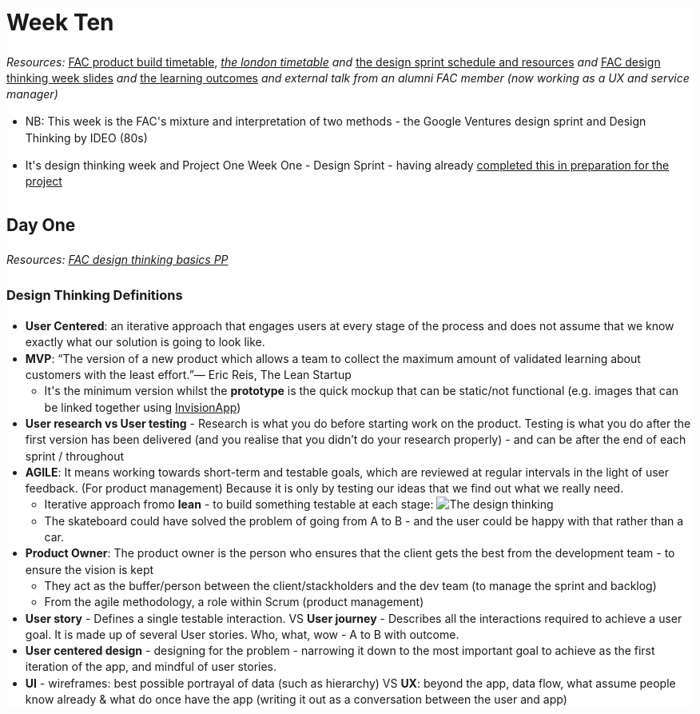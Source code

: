#  Week Ten

_Resources:_ [FAC product build timetable](https://github.com/foundersandcoders/master-reference/tree/master/coursebook/weeks-10-12), [_the london timetable_](https://github.com/foundersandcoders/london-programme/blob/master/weeks-10-16/week-10.md) _and_ [the design sprint schedule and resources](https://github.com/foundersandcoders/master-reference/tree/master/coursebook/weeks-10-12/design-sprint) _and_ [FAC design thinking week slides](https://docs.google.com/presentation/d/1CiYH-jdV3OojT3mUITuTBCao6IeZyNkI8xF2G2B6vDA/edit?ts=59a18a95#slide=id.g35f391192_00) _and_ [the learning outcomes](https://github.com/foundersandcoders/master-reference/blob/master/coursebook/weeks-10-12/learning-outcomes.md)  _and_ _external talk from an alumni FAC member (now working as a UX and service manager)_

* NB: This week is the FAC's mixture and interpretation of two methods - the Google Ventures design sprint and Design Thinking by IDEO (80s)

* It's design thinking week and Project One Week One - Design Sprint - having already [completed this in preparation for the project](https://github.com/foundersandcoders/master-reference/blob/master/coursebook/weeks-10-12/design-sprint/preparation.md)

## Day One
_Resources:_ [_FAC design thinking basics PP_](https://docs.google.com/presentation/d/1URTHmtKcxXUz2figOyczww41j8a1JhA5P18tpN-6CTU/edit#slide=id.g1d8ce2a6ed_0_13)

### Design Thinking Definitions

* **User Centered**: an iterative approach that engages users at every stage of the process and does not assume that we know exactly what our solution is going to look like. 
* **MVP**: “The version of a new product which allows a team to collect the maximum amount of validated learning about customers with the least effort.”— Eric Reis, The Lean Startup
    * It's the minimum version whilst the **prototype** is the quick mockup that can be static/not functional (e.g. images that can be linked together using [InvisionApp](https://www.invisionapp.com/))
* **User research vs User testing** - Research is what you do before starting work on the product.
Testing is what you do after the first version has been delivered (and you realise that you didn’t do your research properly) - and can be after the end of each sprint / throughout
* **AGILE**: It means working towards short-term and testable goals, which are reviewed at regular intervals in the light of user feedback. (For product management)
Because it is only by testing our ideas that we find out what we really need.
    * Iterative approach fromo **lean** - to build something testable at each stage: 
    ![The design thinking](https://cdn-images-1.medium.com/max/1600/1*qINsG4WH_BDN-viMJUH6Ng.png)
    * The skateboard could have solved the problem of going from A to B - and the user could be happy with that rather than a car.
* **Product Owner**: The product owner is the person who ensures that the client gets the best from the development team - to ensure the vision is kept
    * They act as the buffer/person between the client/stackholders and the dev team (to manage the sprint and backlog)
    * From the agile methodology, a role within Scrum (product management)
* **User story** - Defines a single testable interaction. VS **User journey** - Describes all the interactions required to achieve a user goal. It is made up of several User stories. Who, what, wow - A to B with outcome. 
* **User centered design** - designing for the problem - narrowing it down to the most important goal to achieve as the first iteration of the app, and mindful of user stories.
* **UI** - wireframes: best possible portrayal of data (such as hierarchy) VS **UX**: beyond the app, data flow, what assume people know already & what do once have the app (writing it out as a conversation between the user and app)
